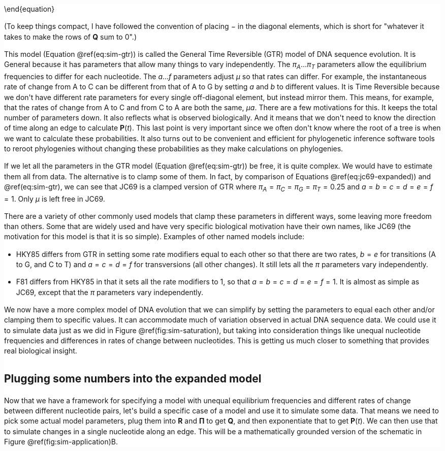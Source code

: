 \end{equation}

(To keep things compact, I have followed the convention of placing $-$ in the diagonal elements, which is short for "whatever it takes to make the rows of $\mathbf{Q}$ sum to 0".)

This model (Equation \@ref(eq:sim-gtr)) is called the General Time Reversible (GTR) model of DNA sequence evolution. It is General because it has parameters that allow many things to vary independently. The $\pi_A ... \pi_T$ parameters allow the equilibrium frequencies to differ for each nucleotide. The $a ... f$ parameters adjust $\mu$ so that rates can differ. For example, the instantaneous rate of change from A to C can be different from that of A to G by setting $a$ and $b$ to different values. It is Time Reversible because we don't have different rate parameters for every single off-diagonal element, but instead mirror them. This means, for example, that the rates of change from A to C and from C to A are both the same, $\mu a$. There are a few motivations for this. It keeps the total number of parameters down. It also reflects what is observed biologically. And it means that we don't need to know the direction of time along an edge to calculate $\mathbf{P}(t)$. This last point is very important since we often don't know where the root of a tree is when we want to calculate these probabilities. It also turns out to be convenient and efficient for phylogenetic inference software tools to reroot phylogenies without changing these probabilities as they make calculations on phylogenies.

If we let all the parameters in the GTR model (Equation \@ref(eq:sim-gtr)) be free, it is quite complex. We would have to estimate them all from data. The alternative is to clamp some of them. In fact, by comparison of Equations \@ref(eq:jc69-expanded)) and \@ref(eq:sim-gtr), we can see that JC69 is a clamped version of GTR where $\pi_A=\pi_C=\pi_G=\pi_T=0.25$ and $a=b=c=d=e=f=1$. Only $\mu$ is left free in JC69.

There are a variety of other commonly used models that clamp these parameters in different ways, some leaving more freedom than others. Some that are widely used and have very specific biological motivation have their own names, like JC69 (the motivation for this model is that it is so simple). Examples of other named models include:

- HKY85 differs from GTR in setting some rate modifiers equal to each other so that there are two rates, $b=e$ for transitions (A to G, and C to T) and $a=c=d=f$ for transversions (all other changes). It still lets all the $\pi$ parameters vary independently.

- F81 differs from HKY85 in that it sets all the rate modifiers to 1, so that $a=b=c=d=e=f=1$. It is almost as simple as JC69, except that the $\pi$ parameters vary independently.

We now have a more complex model of DNA evolution that we can simplify by setting the parameters to equal each other and/or clamping them to specific values. It can accommodate much of variation observed in actual DNA sequence data. We could use it to simulate data just as we did in Figure \@ref(fig:sim-saturation), but taking into consideration things like unequal nucleotide frequencies and differences in rates of change between nucleotides. This is getting us much closer to something that provides real biological insight.

## Plugging some numbers into the expanded model

Now that we have a framework for specifying a model with unequal equilibrium frequencies and different rates of change between different nucleotide pairs, let's build a specific case of a model and use it to simulate some data. That means we need to pick some actual model parameters, plug them into $\mathbf{R}$ and $\mathbf{\Pi}$ to get $\mathbf{Q}$, and then exponentiate that to get $\mathbf{P}(t)$. We can then use that to simulate changes in a single nucleotide along an edge. This will be a mathematically grounded version of the schematic in Figure \@ref(fig:sim-application)B.
